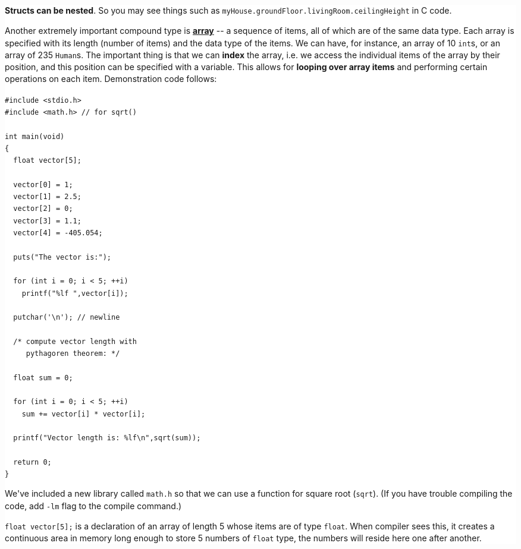 **Structs can be nested**. So you may see things such as `myHouse.groundFloor.livingRoom.ceilingHeight` in C code.

Another extremely important compound type is **[array](array.md)** -- a sequence of items, all of which are of the same data type. Each array is specified with its length (number of items) and the data type of the 
items. We can have, for instance, an array of 10 `int`s, or an array of 235 `Human`s. The important thing is that we can **index** the array, i.e. we access the individual items of the array by their position, and 
this position can be specified with a variable. This allows for **looping over array items** and performing certain operations on each item. Demonstration code follows:

```
#include <stdio.h>
#include <math.h> // for sqrt()

int main(void)
{
  float vector[5];
  
  vector[0] = 1;
  vector[1] = 2.5;
  vector[2] = 0;
  vector[3] = 1.1;
  vector[4] = -405.054; 
  
  puts("The vector is:");
  
  for (int i = 0; i < 5; ++i)
    printf("%lf ",vector[i]);
  
  putchar('\n'); // newline
  
  /* compute vector length with
     pythagoren theorem: */
  
  float sum = 0;
  
  for (int i = 0; i < 5; ++i)
    sum += vector[i] * vector[i];
  
  printf("Vector length is: %lf\n",sqrt(sum));
  
  return 0;
}
```

We've included a new library called `math.h` so that we can use a function for square root (`sqrt`). (If you have trouble compiling the code, add `-lm` flag to the compile command.)

`float vector[5];` is a declaration of an array of length 5 whose items are of type `float`. When compiler sees this, it creates a continuous area in memory long enough to store 5 numbers of `float` type, the 
numbers will reside here one after another.
